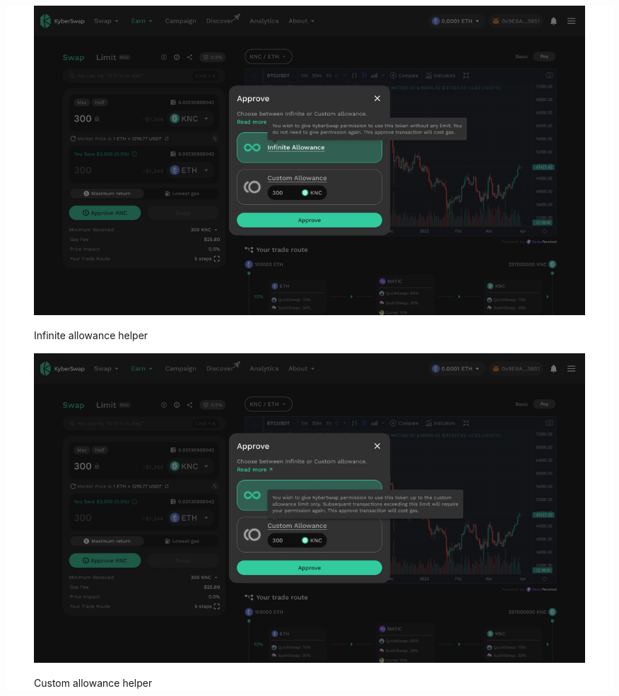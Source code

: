 <figure><img src="../../../.gitbook/assets/image (106).png" alt=""><figcaption><p>Infinite allowance helper</p></figcaption></figure>

<figure><img src="../../../.gitbook/assets/image (171).png" alt=""><figcaption><p>Custom allowance helper</p></figcaption></figure>
